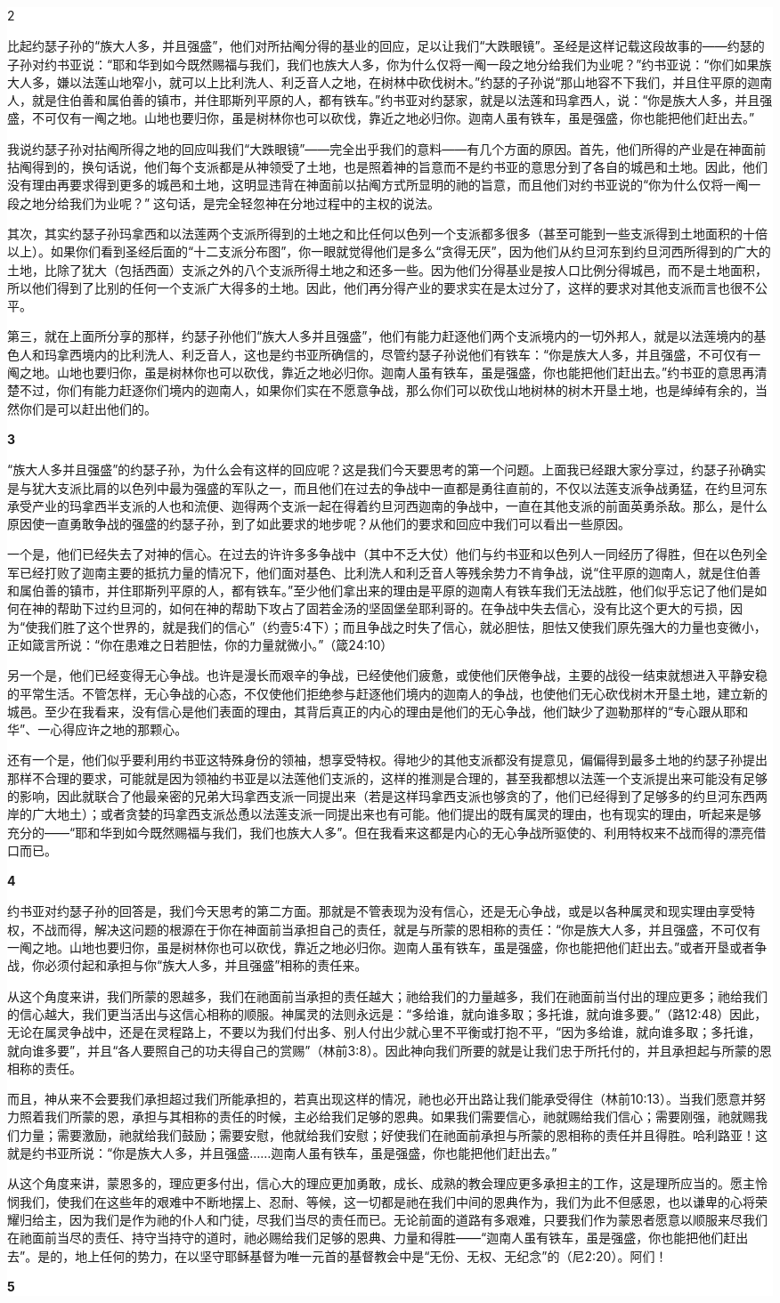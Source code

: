 2

比起约瑟子孙的“族大人多，并且强盛”，他们对所拈阄分得的基业的回应，足以让我们“大跌眼镜”。圣经是这样记载这段故事的——约瑟的子孙对约书亚说：“耶和华到如今既然赐福与我们，我们也族大人多，你为什么仅将一阄一段之地分给我们为业呢？”约书亚说：“你们如果族大人多，嫌以法莲山地窄小，就可以上比利洗人、利乏音人之地，在树林中砍伐树木。”约瑟的子孙说“那山地容不下我们，并且住平原的迦南人，就是住伯善和属伯善的镇市，并住耶斯列平原的人，都有铁车。”约书亚对约瑟家，就是以法莲和玛拿西人，说：“你是族大人多，并且强盛，不可仅有一阄之地。山地也要归你，虽是树林你也可以砍伐，靠近之地必归你。迦南人虽有铁车，虽是强盛，你也能把他们赶出去。”

我说约瑟子孙对拈阄所得之地的回应叫我们“大跌眼镜”——完全出乎我们的意料——有几个方面的原因。首先，他们所得的产业是在神面前拈阄得到的，换句话说，他们每个支派都是从神领受了土地，也是照着神的旨意而不是约书亚的意思分到了各自的城邑和土地。因此，他们没有理由再要求得到更多的城邑和土地，这明显违背在神面前以拈阄方式所显明的祂的旨意，而且他们对约书亚说的“你为什么仅将一阄一段之地分给我们为业呢？” 这句话，是完全轻忽神在分地过程中的主权的说法。

其次，其实约瑟子孙玛拿西和以法莲两个支派所得到的土地之和比任何以色列一个支派都多很多（甚至可能到一些支派得到土地面积的十倍以上）。如果你们看到圣经后面的“十二支派分布图”，你一眼就觉得他们是多么“贪得无厌”，因为他们从约旦河东到约旦河西所得到的广大的土地，比除了犹大（包括西面）支派之外的八个支派所得土地之和还多一些。因为他们分得基业是按人口比例分得城邑，而不是土地面积，所以他们得到了比别的任何一个支派广大得多的土地。因此，他们再分得产业的要求实在是太过分了，这样的要求对其他支派而言也很不公平。

第三，就在上面所分享的那样，约瑟子孙他们“族大人多并且强盛”，他们有能力赶逐他们两个支派境内的一切外邦人，就是以法莲境内的基色人和玛拿西境内的比利洗人、利乏音人，这也是约书亚所确信的，尽管约瑟子孙说他们有铁车：“你是族大人多，并且强盛，不可仅有一阄之地。山地也要归你，虽是树林你也可以砍伐，靠近之地必归你。迦南人虽有铁车，虽是强盛，你也能把他们赶出去。”约书亚的意思再清楚不过，你们有能力赶逐你们境内的迦南人，如果你们实在不愿意争战，那么你们可以砍伐山地树林的树木开垦土地，也是绰绰有余的，当然你们是可以赶出他们的。

**3**

“族大人多并且强盛”的约瑟子孙，为什么会有这样的回应呢？这是我们今天要思考的第一个问题。上面我已经跟大家分享过，约瑟子孙确实是与犹大支派比肩的以色列中最为强盛的军队之一，而且他们在过去的争战中一直都是勇往直前的，不仅以法莲支派争战勇猛，在约旦河东承受产业的玛拿西半支派的人也和流便、迦得两个支派一起在得着约旦河西迦南的争战中，一直在其他支派的前面英勇杀敌。那么，是什么原因使一直勇敢争战的强盛的约瑟子孙，到了如此要求的地步呢？从他们的要求和回应中我们可以看出一些原因。

一个是，他们已经失去了对神的信心。在过去的许许多多争战中（其中不乏大仗）他们与约书亚和以色列人一同经历了得胜，但在以色列全军已经打败了迦南主要的抵抗力量的情况下，他们面对基色、比利洗人和利乏音人等残余势力不肯争战，说“住平原的迦南人，就是住伯善和属伯善的镇市，并住耶斯列平原的人，都有铁车。”至少他们拿出来的理由是平原的迦南人有铁车我们无法战胜，他们似乎忘记了他们是如何在神的帮助下过约旦河的，如何在神的帮助下攻占了固若金汤的坚固堡垒耶利哥的。在争战中失去信心，没有比这个更大的亏损，因为“使我们胜了这个世界的，就是我们的信心”（约壹5:4下）；而且争战之时失了信心，就必胆怯，胆怯又使我们原先强大的力量也变微小，正如箴言所说：“你在患难之日若胆怯，你的力量就微小。”（箴24:10）

另一个是，他们已经变得无心争战。也许是漫长而艰辛的争战，已经使他们疲惫，或使他们厌倦争战，主要的战役一结束就想进入平静安稳的平常生活。不管怎样，无心争战的心态，不仅使他们拒绝参与赶逐他们境内的迦南人的争战，也使他们无心砍伐树木开垦土地，建立新的城邑。至少在我看来，没有信心是他们表面的理由，其背后真正的内心的理由是他们的无心争战，他们缺少了迦勒那样的“专心跟从耶和华”、一心得应许之地的那颗心。

还有一个是，他们似乎要利用约书亚这特殊身份的领袖，想享受特权。得地少的其他支派都没有提意见，偏偏得到最多土地的约瑟子孙提出那样不合理的要求，可能就是因为领袖约书亚是以法莲他们支派的，这样的推测是合理的，甚至我都想以法莲一个支派提出来可能没有足够的影响，因此就联合了他最亲密的兄弟大玛拿西支派一同提出来（若是这样玛拿西支派也够贪的了，他们已经得到了足够多的约旦河东西两岸的广大地土）；或者贪婪的玛拿西支派怂恿以法莲支派一同提出来也有可能。他们提出的既有属灵的理由，也有现实的理由，听起来是够充分的——“耶和华到如今既然赐福与我们，我们也族大人多”。但在我看来这都是内心的无心争战所驱使的、利用特权来不战而得的漂亮借口而已。

**4**

约书亚对约瑟子孙的回答是，我们今天思考的第二方面。那就是不管表现为没有信心，还是无心争战，或是以各种属灵和现实理由享受特权，不战而得，解决这问题的根源在于你在神面前当承担自己的责任，就是与所蒙的恩相称的责任：“你是族大人多，并且强盛，不可仅有一阄之地。山地也要归你，虽是树林你也可以砍伐，靠近之地必归你。迦南人虽有铁车，虽是强盛，你也能把他们赶出去。”或者开垦或者争战，你必须付起和承担与你“族大人多，并且强盛”相称的责任来。

从这个角度来讲，我们所蒙的恩越多，我们在祂面前当承担的责任越大；祂给我们的力量越多，我们在祂面前当付出的理应更多；祂给我们的信心越大，我们更当活出与这信心相称的顺服。神属灵的法则永远是：“多给谁，就向谁多取；多托谁，就向谁多要。”（路12:48）因此，无论在属灵争战中，还是在灵程路上，不要以为我们付出多、别人付出少就心里不平衡或打抱不平，“因为多给谁，就向谁多取；多托谁，就向谁多要”，并且“各人要照自己的功夫得自己的赏赐”（林前3:8）。因此神向我们所要的就是让我们忠于所托付的，并且承担起与所蒙的恩相称的责任。

而且，神从来不会要我们承担超过我们所能承担的，若真出现这样的情况，祂也必开出路让我们能承受得住（林前10:13）。当我们愿意并努力照着我们所蒙的恩，承担与其相称的责任的时候，主必给我们足够的恩典。如果我们需要信心，祂就赐给我们信心；需要刚强，祂就赐我们力量；需要激励，祂就给我们鼓励；需要安慰，他就给我们安慰；好使我们在祂面前承担与所蒙的恩相称的责任并且得胜。哈利路亚！这就是约书亚所说：“你是族大人多，并且强盛……迦南人虽有铁车，虽是强盛，你也能把他们赶出去。”

从这个角度来讲，蒙恩多的，理应更多付出，信心大的理应更加勇敢，成长、成熟的教会理应更多承担主的工作，这是理所应当的。愿主怜悯我们，使我们在这些年的艰难中不断地摆上、忍耐、等候，这一切都是祂在我们中间的恩典作为，我们为此不但感恩，也以谦卑的心将荣耀归给主，因为我们是作为祂的仆人和门徒，尽我们当尽的责任而已。无论前面的道路有多艰难，只要我们作为蒙恩者愿意以顺服来尽我们在祂面前当尽的责任、持守当持守的道时，祂必赐给我们足够的恩典、力量和得胜——“迦南人虽有铁车，虽是强盛，你也能把他们赶出去”。是的，地上任何的势力，在以坚守耶稣基督为唯一元首的基督教会中是“无份、无权、无纪念”的（尼2:20）。阿们！

**5**
